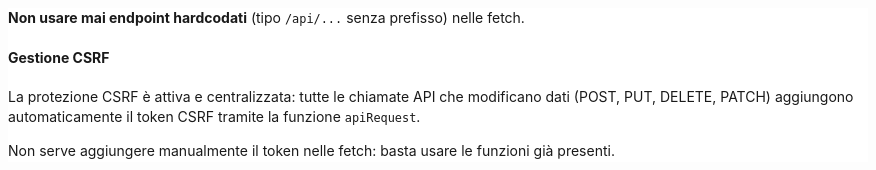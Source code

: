 **Non usare mai endpoint hardcodati** (tipo `/api/...` senza prefisso) nelle fetch.

#### Gestione CSRF

La protezione CSRF è attiva e centralizzata: tutte le chiamate API che modificano dati (POST, PUT, DELETE, PATCH) aggiungono automaticamente il token CSRF tramite la funzione `apiRequest`.

Non serve aggiungere manualmente il token nelle fetch: basta usare le funzioni già presenti. 